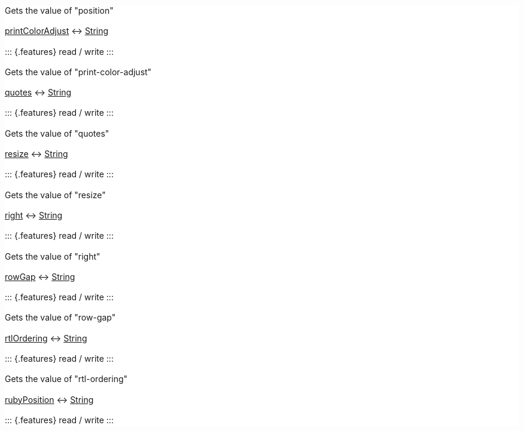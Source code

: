 Gets the value of \"position\"

[printColorAdjust](cssstyledeclarationbase/printcoloradjust) ↔
[String](../dart-core/string-class)

::: {.features}
read / write
:::

Gets the value of \"print-color-adjust\"

[quotes](cssstyledeclarationbase/quotes) ↔
[String](../dart-core/string-class)

::: {.features}
read / write
:::

Gets the value of \"quotes\"

[resize](cssstyledeclarationbase/resize) ↔
[String](../dart-core/string-class)

::: {.features}
read / write
:::

Gets the value of \"resize\"

[right](cssstyledeclarationbase/right) ↔
[String](../dart-core/string-class)

::: {.features}
read / write
:::

Gets the value of \"right\"

[rowGap](cssstyledeclarationbase/rowgap) ↔
[String](../dart-core/string-class)

::: {.features}
read / write
:::

Gets the value of \"row-gap\"

[rtlOrdering](cssstyledeclarationbase/rtlordering) ↔
[String](../dart-core/string-class)

::: {.features}
read / write
:::

Gets the value of \"rtl-ordering\"

[rubyPosition](cssstyledeclarationbase/rubyposition) ↔
[String](../dart-core/string-class)

::: {.features}
read / write
:::
